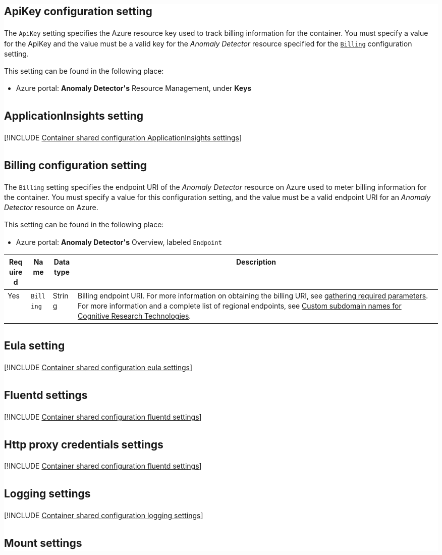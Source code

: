 ## ApiKey configuration setting

The `ApiKey` setting specifies the Azure resource key used to track billing information for the container. You must specify a value for the ApiKey and the value must be a valid key for the _Anomaly Detector_ resource specified for the [`Billing`](#billing-configuration-setting) configuration setting.

This setting can be found in the following place:

* Azure portal: **Anomaly Detector's** Resource Management, under **Keys**

## ApplicationInsights setting

[!INCLUDE [Container shared configuration ApplicationInsights settings](../../../includes/cognitive-services-containers-configuration-shared-settings-application-insights.md)]

## Billing configuration setting

The `Billing` setting specifies the endpoint URI of the _Anomaly Detector_ resource on Azure used to meter billing information for the container. You must specify a value for this configuration setting, and the value must be a valid endpoint URI for an _Anomaly Detector_ resource on Azure.

This setting can be found in the following place:

* Azure portal: **Anomaly Detector's** Overview, labeled `Endpoint`

|Required| Name | Data type | Description |
|--|------|-----------|-------------|
|Yes| `Billing` | String | Billing endpoint URI. For more information on obtaining the billing URI, see [gathering required parameters](anomaly-detector-container-howto.md#gathering-required-parameters). For more information and a complete list of regional endpoints, see [Custom subdomain names for Cognitive Research Technologies](../cognitive-services-custom-subdomains.md). |

## Eula setting

[!INCLUDE [Container shared configuration eula settings](../../../includes/cognitive-services-containers-configuration-shared-settings-eula.md)]

## Fluentd settings

[!INCLUDE [Container shared configuration fluentd settings](../../../includes/cognitive-services-containers-configuration-shared-settings-fluentd.md)]

## Http proxy credentials settings

[!INCLUDE [Container shared configuration fluentd settings](../../../includes/cognitive-services-containers-configuration-shared-settings-http-proxy.md)]

## Logging settings
 
[!INCLUDE [Container shared configuration logging settings](../../../includes/cognitive-services-containers-configuration-shared-settings-logging.md)]


## Mount settings
